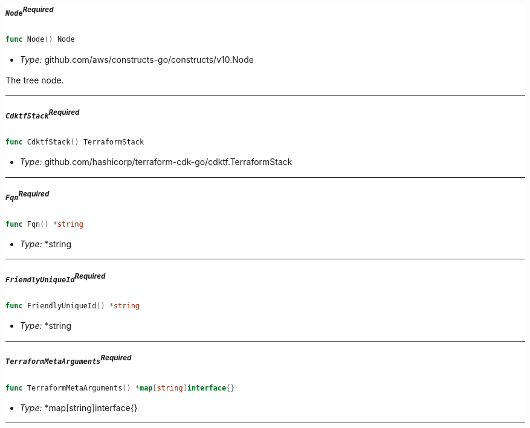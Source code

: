 
##### `Node`<sup>Required</sup> <a name="Node" id="@cdktf/provider-opc.computeSecRule.ComputeSecRule.property.node"></a>

```go
func Node() Node
```

- *Type:* github.com/aws/constructs-go/constructs/v10.Node

The tree node.

---

##### `CdktfStack`<sup>Required</sup> <a name="CdktfStack" id="@cdktf/provider-opc.computeSecRule.ComputeSecRule.property.cdktfStack"></a>

```go
func CdktfStack() TerraformStack
```

- *Type:* github.com/hashicorp/terraform-cdk-go/cdktf.TerraformStack

---

##### `Fqn`<sup>Required</sup> <a name="Fqn" id="@cdktf/provider-opc.computeSecRule.ComputeSecRule.property.fqn"></a>

```go
func Fqn() *string
```

- *Type:* *string

---

##### `FriendlyUniqueId`<sup>Required</sup> <a name="FriendlyUniqueId" id="@cdktf/provider-opc.computeSecRule.ComputeSecRule.property.friendlyUniqueId"></a>

```go
func FriendlyUniqueId() *string
```

- *Type:* *string

---

##### `TerraformMetaArguments`<sup>Required</sup> <a name="TerraformMetaArguments" id="@cdktf/provider-opc.computeSecRule.ComputeSecRule.property.terraformMetaArguments"></a>

```go
func TerraformMetaArguments() *map[string]interface{}
```

- *Type:* *map[string]interface{}

---